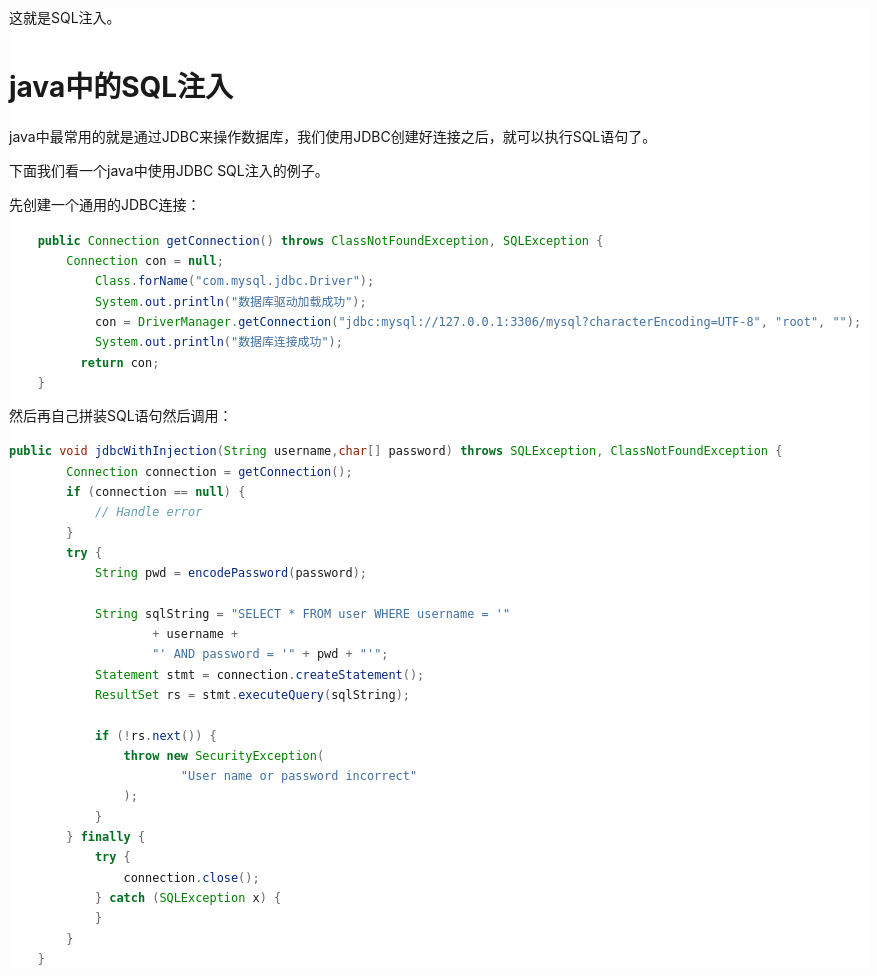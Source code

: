 这就是SQL注入。

# java中的SQL注入

java中最常用的就是通过JDBC来操作数据库，我们使用JDBC创建好连接之后，就可以执行SQL语句了。

下面我们看一个java中使用JDBC SQL注入的例子。

先创建一个通用的JDBC连接：

~~~java
    public Connection getConnection() throws ClassNotFoundException, SQLException {
        Connection con = null;
            Class.forName("com.mysql.jdbc.Driver");
            System.out.println("数据库驱动加载成功");
            con = DriverManager.getConnection("jdbc:mysql://127.0.0.1:3306/mysql?characterEncoding=UTF-8", "root", "");
            System.out.println("数据库连接成功");
          return con;
    }
~~~

然后再自己拼装SQL语句然后调用：

~~~java
public void jdbcWithInjection(String username,char[] password) throws SQLException, ClassNotFoundException {
        Connection connection = getConnection();
        if (connection == null) {
            // Handle error
        }
        try {
            String pwd = encodePassword(password);

            String sqlString = "SELECT * FROM user WHERE username = '"
                    + username +
                    "' AND password = '" + pwd + "'";
            Statement stmt = connection.createStatement();
            ResultSet rs = stmt.executeQuery(sqlString);

            if (!rs.next()) {
                throw new SecurityException(
                        "User name or password incorrect"
                );
            }
        } finally {
            try {
                connection.close();
            } catch (SQLException x) {
            }
        }
    }
~~~
